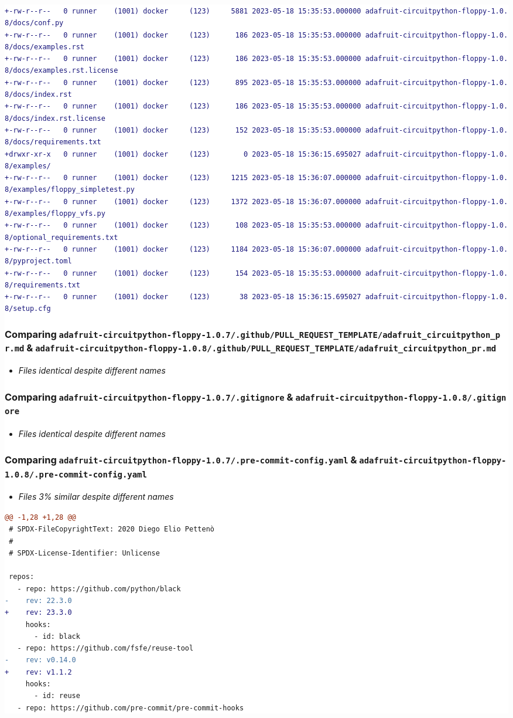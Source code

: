 ```diff
+-rw-r--r--   0 runner    (1001) docker     (123)     5881 2023-05-18 15:35:53.000000 adafruit-circuitpython-floppy-1.0.8/docs/conf.py
+-rw-r--r--   0 runner    (1001) docker     (123)      186 2023-05-18 15:35:53.000000 adafruit-circuitpython-floppy-1.0.8/docs/examples.rst
+-rw-r--r--   0 runner    (1001) docker     (123)      186 2023-05-18 15:35:53.000000 adafruit-circuitpython-floppy-1.0.8/docs/examples.rst.license
+-rw-r--r--   0 runner    (1001) docker     (123)      895 2023-05-18 15:35:53.000000 adafruit-circuitpython-floppy-1.0.8/docs/index.rst
+-rw-r--r--   0 runner    (1001) docker     (123)      186 2023-05-18 15:35:53.000000 adafruit-circuitpython-floppy-1.0.8/docs/index.rst.license
+-rw-r--r--   0 runner    (1001) docker     (123)      152 2023-05-18 15:35:53.000000 adafruit-circuitpython-floppy-1.0.8/docs/requirements.txt
+drwxr-xr-x   0 runner    (1001) docker     (123)        0 2023-05-18 15:36:15.695027 adafruit-circuitpython-floppy-1.0.8/examples/
+-rw-r--r--   0 runner    (1001) docker     (123)     1215 2023-05-18 15:36:07.000000 adafruit-circuitpython-floppy-1.0.8/examples/floppy_simpletest.py
+-rw-r--r--   0 runner    (1001) docker     (123)     1372 2023-05-18 15:36:07.000000 adafruit-circuitpython-floppy-1.0.8/examples/floppy_vfs.py
+-rw-r--r--   0 runner    (1001) docker     (123)      108 2023-05-18 15:35:53.000000 adafruit-circuitpython-floppy-1.0.8/optional_requirements.txt
+-rw-r--r--   0 runner    (1001) docker     (123)     1184 2023-05-18 15:36:07.000000 adafruit-circuitpython-floppy-1.0.8/pyproject.toml
+-rw-r--r--   0 runner    (1001) docker     (123)      154 2023-05-18 15:35:53.000000 adafruit-circuitpython-floppy-1.0.8/requirements.txt
+-rw-r--r--   0 runner    (1001) docker     (123)       38 2023-05-18 15:36:15.695027 adafruit-circuitpython-floppy-1.0.8/setup.cfg
```

### Comparing `adafruit-circuitpython-floppy-1.0.7/.github/PULL_REQUEST_TEMPLATE/adafruit_circuitpython_pr.md` & `adafruit-circuitpython-floppy-1.0.8/.github/PULL_REQUEST_TEMPLATE/adafruit_circuitpython_pr.md`

 * *Files identical despite different names*

### Comparing `adafruit-circuitpython-floppy-1.0.7/.gitignore` & `adafruit-circuitpython-floppy-1.0.8/.gitignore`

 * *Files identical despite different names*

### Comparing `adafruit-circuitpython-floppy-1.0.7/.pre-commit-config.yaml` & `adafruit-circuitpython-floppy-1.0.8/.pre-commit-config.yaml`

 * *Files 3% similar despite different names*

```diff
@@ -1,28 +1,28 @@
 # SPDX-FileCopyrightText: 2020 Diego Elio Pettenò
 #
 # SPDX-License-Identifier: Unlicense
 
 repos:
   - repo: https://github.com/python/black
-    rev: 22.3.0
+    rev: 23.3.0
     hooks:
       - id: black
   - repo: https://github.com/fsfe/reuse-tool
-    rev: v0.14.0
+    rev: v1.1.2
     hooks:
       - id: reuse
   - repo: https://github.com/pre-commit/pre-commit-hooks
```